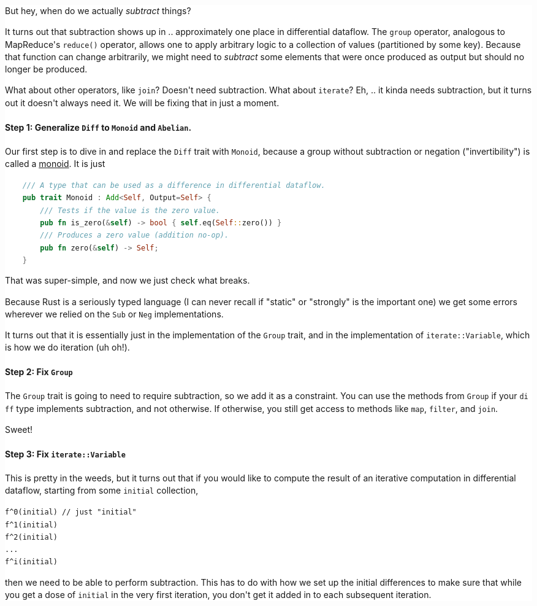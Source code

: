 But hey, when do we actually *subtract* things?

It turns out that subtraction shows up in .. approximately one place in differential dataflow. The `group` operator, analogous to MapReduce's `reduce()` operator, allows one to apply arbitrary logic to a collection of values (partitioned by some key). Because that function can change arbitrarily, we might need to *subtract* some elements that were once produced as output but should no longer be produced.

What about other operators, like `join`? Doesn't need subtraction. What about `iterate`? Eh, .. it kinda needs subtraction, but it turns out it doesn't always need it. We will be fixing that in just a moment.

#### Step 1: Generalize `Diff` to `Monoid` and `Abelian`.

Our first step is to dive in and replace the `Diff` trait with `Monoid`, because a group without subtraction or negation ("invertibility") is called a [monoid](https://en.wikipedia.org/wiki/Monoid). It is just

```rust
    /// A type that can be used as a difference in differential dataflow.
    pub trait Monoid : Add<Self, Output=Self> {
        /// Tests if the value is the zero value.
        pub fn is_zero(&self) -> bool { self.eq(Self::zero()) }
        /// Produces a zero value (addition no-op).
        pub fn zero(&self) -> Self;
    }
```

That was super-simple, and now we just check what breaks.

Because Rust is a seriously typed language (I can never recall if "static" or "strongly" is the important one) we get some errors wherever we relied on the `Sub` or `Neg` implementations.

It turns out that it is essentially just in the implementation of the `Group` trait, and in the implementation of `iterate::Variable`, which is how we do iteration (uh oh!).

#### Step 2: Fix `Group`

The `Group` trait is going to need to require subtraction, so we add it as a constraint. You can use the methods from `Group` if your `diff` type implements subtraction, and not otherwise. If otherwise, you still get access to methods like `map`, `filter`, and `join`.

Sweet!

#### Step 3: Fix `iterate::Variable`

This is pretty in the weeds, but it turns out that if you would like to compute the result of an iterative computation in differential dataflow, starting from some `initial` collection,

    f^0(initial) // just "initial"
    f^1(initial)
    f^2(initial)
    ...
    f^i(initial)

then we need to be able to perform subtraction. This has to do with how we set up the initial differences to make sure that while you get a dose of `initial` in the very first iteration, you don't get it added in to each subsequent iteration.
